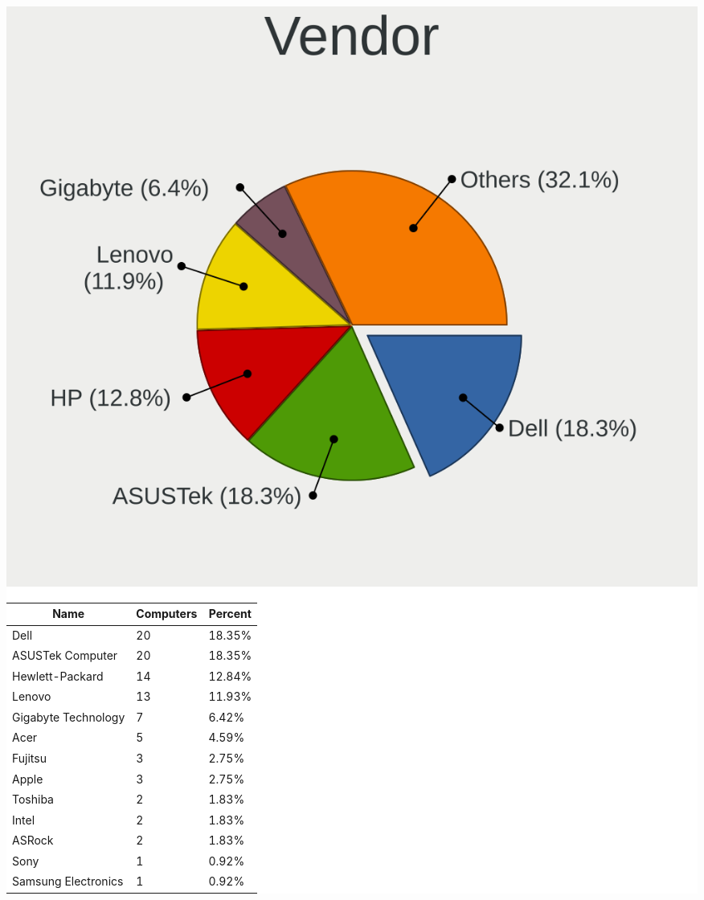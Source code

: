 ![Vendor](./images/pie_chart/node_vendor.svg)


| Name                    | Computers | Percent |
|-------------------------|-----------|---------|
| Dell                    | 20        | 18.35%  |
| ASUSTek Computer        | 20        | 18.35%  |
| Hewlett-Packard         | 14        | 12.84%  |
| Lenovo                  | 13        | 11.93%  |
| Gigabyte Technology     | 7         | 6.42%   |
| Acer                    | 5         | 4.59%   |
| Fujitsu                 | 3         | 2.75%   |
| Apple                   | 3         | 2.75%   |
| Toshiba                 | 2         | 1.83%   |
| Intel                   | 2         | 1.83%   |
| ASRock                  | 2         | 1.83%   |
| Sony                    | 1         | 0.92%   |
| Samsung Electronics     | 1         | 0.92%   |
